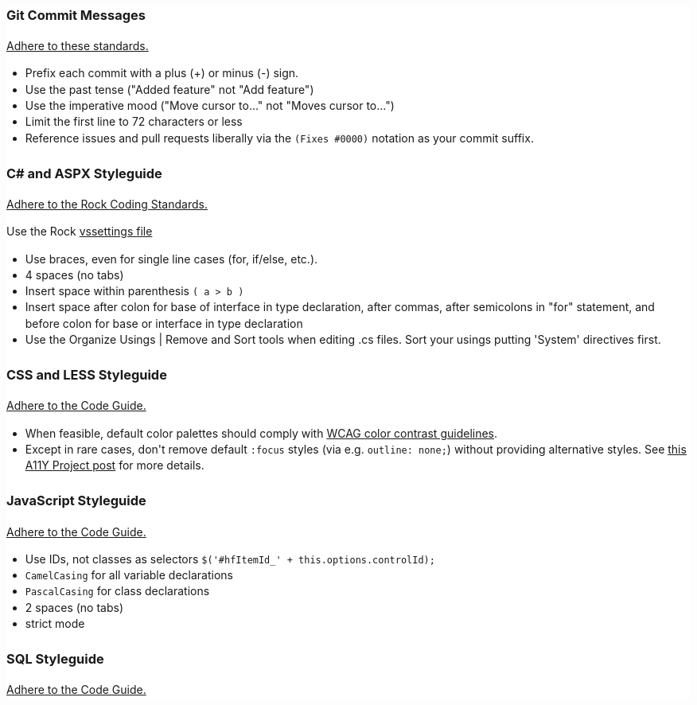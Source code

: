 ### Git Commit Messages

[Adhere to these standards.](https://github.com/SparkDevNetwork/Rock/wiki/Committing-Your-Code)

* Prefix each commit with a plus (+) or minus (-) sign.
* Use the past tense ("Added feature" not "Add feature")
* Use the imperative mood ("Move cursor to..." not "Moves cursor to...")
* Limit the first line to 72 characters or less
* Reference issues and pull requests liberally via the `(Fixes #0000)` notation as your commit suffix.

### C# and ASPX Styleguide

[Adhere to the Rock Coding Standards.](https://github.com/SparkDevNetwork/Rock/wiki/Coding-standards)

Use the Rock [vssettings file](https://github.com/sparkdevnetwork/rock/blob/master/Dev%20Tools/Env/rock_vs2015.vssettings)

- Use braces, even for single line cases (for, if/else, etc.).
- 4 spaces (no tabs)
- Insert space within parenthesis `( a > b )`
- Insert space after colon for base of interface in type declaration, after commas, after semicolons in "for" statement,
and before colon for base or interface in type declaration
- Use the Organize Usings | Remove and Sort tools when editing .cs files. Sort your usings putting 'System' directives first.

### CSS and LESS Styleguide

[Adhere to the Code Guide.](http://codeguide.co/#css)

- When feasible, default color palettes should comply with [WCAG color contrast guidelines](http://www.w3.org/TR/WCAG20/#visual-audio-contrast).
- Except in rare cases, don't remove default `:focus` styles (via e.g. `outline: none;`) without providing alternative styles. See [this A11Y Project post](http://a11yproject.com/posts/never-remove-css-outlines) for more details.

### JavaScript Styleguide

[Adhere to the Code Guide.](https://github.com/SparkDevNetwork/Rock/wiki/JavaScript-Coding-Standards)

- Use IDs, not classes as selectors `$('#hfItemId_' + this.options.controlId);`
- `CamelCasing` for all variable declarations
- `PascalCasing` for class declarations
- 2 spaces (no tabs)
- strict mode

### SQL Styleguide

[Adhere to the Code Guide.](https://github.com/SparkDevNetwork/Rock/wiki/Coding-standards#sql-coding-standards)
